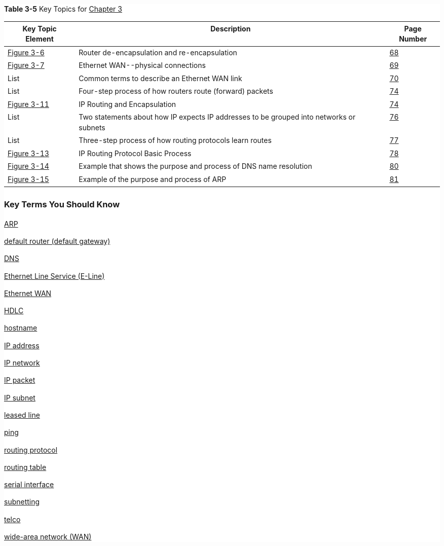 

**Table 3-5** Key Topics for [Chapter 3](vol1_ch03.md#ch03)

| Key Topic Element | Description | Page Number |
| --- | --- | --- |
| [Figure 3-6](vol1_ch03.md#ch03fig06) | Router de-encapsulation and re-encapsulation | [68](vol1_ch03.md#page_68) |
| [Figure 3-7](vol1_ch03.md#ch03fig07) | Ethernet WAN--physical connections | [69](vol1_ch03.md#page_69) |
| List | Common terms to describe an Ethernet WAN link | [70](vol1_ch03.md#page_70) |
| List | Four-step process of how routers route (forward) packets | [74](vol1_ch03.md#page_74) |
| [Figure 3-11](vol1_ch03.md#ch03fig11) | IP Routing and Encapsulation | [74](vol1_ch03.md#page_74) |
| List | Two statements about how IP expects IP addresses to be grouped into networks or subnets | [76](vol1_ch03.md#page_76) |
| List | Three-step process of how routing protocols learn routes | [77](vol1_ch03.md#page_77) |
| [Figure 3-13](vol1_ch03.md#ch03fig13) | IP Routing Protocol Basic Process | [78](vol1_ch03.md#page_78) |
| [Figure 3-14](vol1_ch03.md#ch03fig14) | Example that shows the purpose and process of DNS name resolution | [80](vol1_ch03.md#page_80) |
| [Figure 3-15](vol1_ch03.md#ch03fig15) | Example of the purpose and process of ARP | [81](vol1_ch03.md#page_81) |

### Key Terms You Should Know

[ARP](vol1_ch03.md#key_038)

[default router (default gateway)](vol1_ch03.md#key_039)

[DNS](vol1_ch03.md#key_040)

[Ethernet Line Service (E-Line)](vol1_ch03.md#key_041)

[Ethernet WAN](vol1_ch03.md#key_042)

[HDLC](vol1_ch03.md#key_043)

[hostname](vol1_ch03.md#key_044)

[IP address](vol1_ch03.md#key_045)

[IP network](vol1_ch03.md#key_046)

[IP packet](vol1_ch03.md#key_047)

[IP subnet](vol1_ch03.md#key_048)

[leased line](vol1_ch03.md#key_049)

[ping](vol1_ch03.md#key_050)

[routing protocol](vol1_ch03.md#key_051)

[routing table](vol1_ch03.md#key_052)

[serial interface](vol1_ch03.md#key_053)

[subnetting](vol1_ch03.md#key_054)

[telco](vol1_ch03.md#key_055)

[wide-area network (WAN)](vol1_ch03.md#key_056)